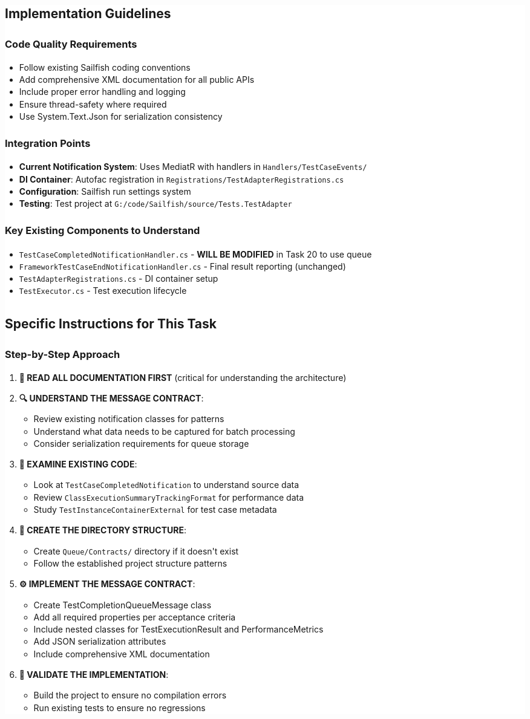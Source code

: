 ## Implementation Guidelines

### Code Quality Requirements
- Follow existing Sailfish coding conventions
- Add comprehensive XML documentation for all public APIs
- Include proper error handling and logging
- Ensure thread-safety where required
- Use System.Text.Json for serialization consistency

### Integration Points
- **Current Notification System**: Uses MediatR with handlers in `Handlers/TestCaseEvents/`
- **DI Container**: Autofac registration in `Registrations/TestAdapterRegistrations.cs`
- **Configuration**: Sailfish run settings system
- **Testing**: Test project at `G:/code/Sailfish/source/Tests.TestAdapter`

### Key Existing Components to Understand
- `TestCaseCompletedNotificationHandler.cs` - **WILL BE MODIFIED** in Task 20 to use queue
- `FrameworkTestCaseEndNotificationHandler.cs` - Final result reporting (unchanged)
- `TestAdapterRegistrations.cs` - DI container setup
- `TestExecutor.cs` - Test execution lifecycle

## Specific Instructions for This Task

### Step-by-Step Approach
1. **📖 READ ALL DOCUMENTATION FIRST** (critical for understanding the architecture)

2. **🔍 UNDERSTAND THE MESSAGE CONTRACT**:
   - Review existing notification classes for patterns
   - Understand what data needs to be captured for batch processing
   - Consider serialization requirements for queue storage

3. **🔧 EXAMINE EXISTING CODE**:
   - Look at `TestCaseCompletedNotification` to understand source data
   - Review `ClassExecutionSummaryTrackingFormat` for performance data
   - Study `TestInstanceContainerExternal` for test case metadata

4. **📁 CREATE THE DIRECTORY STRUCTURE**:
   - Create `Queue/Contracts/` directory if it doesn't exist
   - Follow the established project structure patterns

5. **⚙️ IMPLEMENT THE MESSAGE CONTRACT**:
   - Create TestCompletionQueueMessage class
   - Add all required properties per acceptance criteria
   - Include nested classes for TestExecutionResult and PerformanceMetrics
   - Add JSON serialization attributes
   - Include comprehensive XML documentation

6. **🧪 VALIDATE THE IMPLEMENTATION**:
   - Build the project to ensure no compilation errors
   - Run existing tests to ensure no regressions
